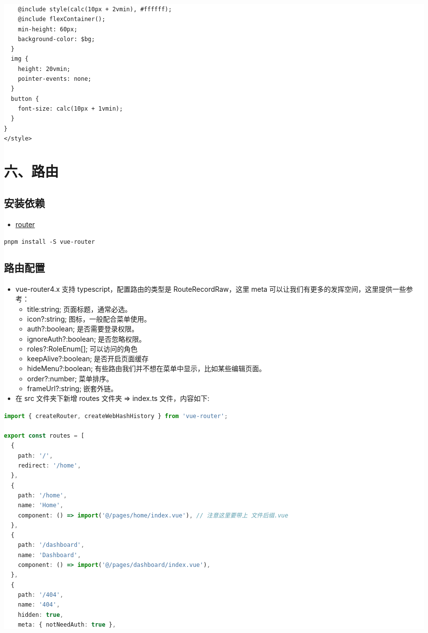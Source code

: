 ```less
    @include style(calc(10px + 2vmin), #ffffff);
    @include flexContainer();
    min-height: 60px;
    background-color: $bg;
  }
  img {
    height: 20vmin;
    pointer-events: none;
  }
  button {
    font-size: calc(10px + 1vmin);
  }
}
</style>
```

# 六、路由

## 安装依赖

- [router](https://router.vuejs.org/zh/introduction.html)

```shell
pnpm install -S vue-router
```

## 路由配置

- vue-router4.x 支持 typescript，配置路由的类型是 RouteRecordRaw，这里 meta 可以让我们有更多的发挥空间，这里提供一些参考：
  - title:string; 页面标题，通常必选。
  - icon?:string; 图标，一般配合菜单使用。
  - auth?:boolean; 是否需要登录权限。
  - ignoreAuth?:boolean; 是否忽略权限。
  - roles?:RoleEnum[]; 可以访问的角色
  - keepAlive?:boolean; 是否开启页面缓存
  - hideMenu?:boolean; 有些路由我们并不想在菜单中显示，比如某些编辑页面。
  - order?:number; 菜单排序。
  - frameUrl?:string; 嵌套外链。
- 在 src 文件夹下新增 routes 文件夹 => index.ts 文件，内容如下:

```typescript
import { createRouter, createWebHashHistory } from 'vue-router';

export const routes = [
  {
    path: '/',
    redirect: '/home',
  },
  {
    path: '/home',
    name: 'Home',
    component: () => import('@/pages/home/index.vue'), // 注意这里要带上 文件后缀.vue
  },
  {
    path: '/dashboard',
    name: 'Dashboard',
    component: () => import('@/pages/dashboard/index.vue'),
  },
  {
    path: '/404',
    name: '404',
    hidden: true,
    meta: { notNeedAuth: true },
```